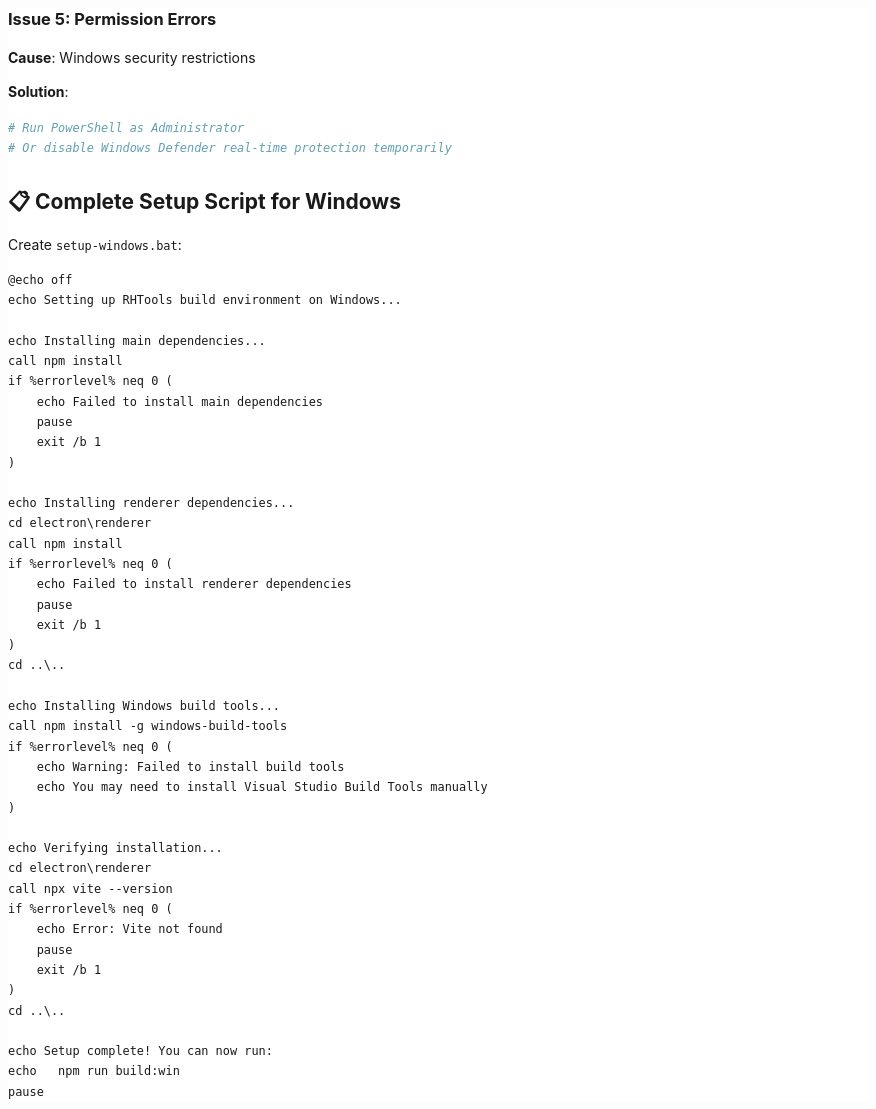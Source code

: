 ### **Issue 5: Permission Errors**
**Cause**: Windows security restrictions

**Solution**:
```bash
# Run PowerShell as Administrator
# Or disable Windows Defender real-time protection temporarily
```

## 📋 **Complete Setup Script for Windows**

Create `setup-windows.bat`:
```batch
@echo off
echo Setting up RHTools build environment on Windows...

echo Installing main dependencies...
call npm install
if %errorlevel% neq 0 (
    echo Failed to install main dependencies
    pause
    exit /b 1
)

echo Installing renderer dependencies...
cd electron\renderer
call npm install
if %errorlevel% neq 0 (
    echo Failed to install renderer dependencies
    pause
    exit /b 1
)
cd ..\..

echo Installing Windows build tools...
call npm install -g windows-build-tools
if %errorlevel% neq 0 (
    echo Warning: Failed to install build tools
    echo You may need to install Visual Studio Build Tools manually
)

echo Verifying installation...
cd electron\renderer
call npx vite --version
if %errorlevel% neq 0 (
    echo Error: Vite not found
    pause
    exit /b 1
)
cd ..\..

echo Setup complete! You can now run:
echo   npm run build:win
pause
```

